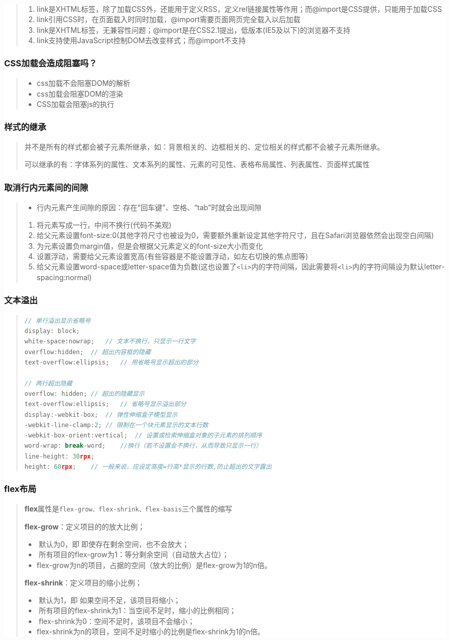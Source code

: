 > 1. link是XHTML标签，除了加载CSS外，还能用于定义RSS，定义rel链接属性等作用；而@import是CSS提供，只能用于加载CSS
> 2. link引用CSS时，在页面载入时同时加载，@import需要页面网页完全载入以后加载
> 3. link是XHTML标签，无兼容性问题；@import是在CSS2.1提出，低版本(IE5及以下)的浏览器不支持
> 4. link支持使用JavaScript控制DOM去改变样式；而@import不支持

### CSS加载会造成阻塞吗？

> - css加载不会阻塞DOM的解析
> - css加载会阻塞DOM的渲染
> - CSS加载会阻塞js的执行

### 样式的继承

> 并不是所有的样式都会被子元素所继承，如：背景相关的、边框相关的、定位相关的样式都不会被子元素所继承。
>
> 可以继承的有：字体系列的属性、文本系列的属性、元素的可见性、表格布局属性、列表属性、页面样式属性

### 取消行内元素间的间隙

> - 行内元素产生间隙的原因：存在“回车键”、空格、“tab”时就会出现间隙
>
> 1. 将元素写成一行，中间不换行(代码不美观)
> 2. 给父元素设置font-size:0(其他字符尺寸也被设为0，需要额外重新设定其他字符尺寸，且在Safari浏览器依然会出现空白间隔)
> 3. 为元素设置负margin值，但是会根据父元素定义的font-size大小而变化
> 4. 设置浮动，需要给父元素设置宽高(有些容器是不能设置浮动，如左右切换的焦点图等)
> 5. 给父元素设置word-space或letter-space值为负数(这也设置了`<li>`内的字符间隔，因此需要将`<li>`内的字符间隔设为默认letter-spacing:normal)

### 文本溢出

> ````js
> // 单行溢出显示省略号
> display: block;
> white-space:nowrap;	// 文本不换行，只显示一行文字
> overflow:hidden;	// 超出内容框的隐藏
> text-overflow:ellipsis;	// 用省略号显示超出的部分
> 
> // 两行超出隐藏
> overflow: hidden;	// 超出的隐藏显示
> text-overflow:ellipsis;	// 省略号显示溢出部分
> display:-webkit-box;	// 弹性伸缩盒子模型显示
> -webkit-line-clamp:2;	// 限制在一个块元素显示的文本行数
> -webkit-box-orient:vertical;	// 设置或检索伸缩盒对象的子元素的排列顺序
> word-wrap: break-word;	//换行（若不设置会不换行，从而导致只显示一行）
> line-height: 30rpx;
> height: 60rpx;	// 一般来说，应设定高度=行高*显示的行数,防止超出的文字露出
> ````

### flex布局

> **flex**属性是`flex-grow、flex-shrink、flex-basis`三个属性的缩写
>
> **flex-grow**：定义项目的的放大比例；
>
> - ​    默认为0，即 即使存在剩余空间，也不会放大；
> - ​    所有项目的flex-grow为1：等分剩余空间（自动放大占位）；
> - ​    flex-grow为n的项目，占据的空间（放大的比例）是flex-grow为1的n倍。
>
> **flex-shrink**：定义项目的缩小比例；
>
> - ​     默认为1，即 如果空间不足，该项目将缩小；
> - ​     所有项目的flex-shrink为1：当空间不足时，缩小的比例相同；
> - ​     flex-shrink为0：空间不足时，该项目不会缩小；
> - ​     flex-shrink为n的项目，空间不足时缩小的比例是flex-shrink为1的n倍。
>